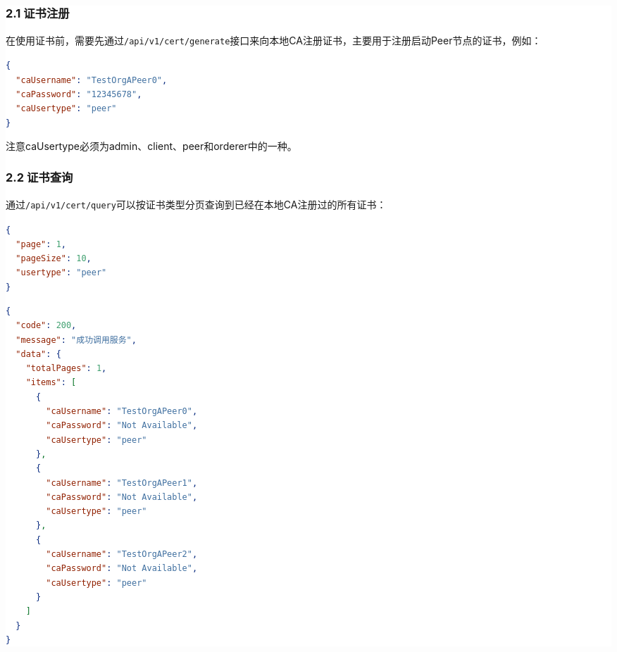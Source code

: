 ### 2.1 证书注册

在使用证书前，需要先通过`/api/v1/cert/generate`接口来向本地CA注册证书，主要用于注册启动Peer节点的证书，例如：

```json
{
  "caUsername": "TestOrgAPeer0",
  "caPassword": "12345678",
  "caUsertype": "peer"
}
```

注意caUsertype必须为admin、client、peer和orderer中的一种。



### 2.2 证书查询

通过`/api/v1/cert/query`可以按证书类型分页查询到已经在本地CA注册过的所有证书：

```json
{
  "page": 1,
  "pageSize": 10,
  "usertype": "peer"
}
```

```json
{
  "code": 200,
  "message": "成功调用服务",
  "data": {
    "totalPages": 1,
    "items": [
      {
        "caUsername": "TestOrgAPeer0",
        "caPassword": "Not Available",
        "caUsertype": "peer"
      },
      {
        "caUsername": "TestOrgAPeer1",
        "caPassword": "Not Available",
        "caUsertype": "peer"
      },
      {
        "caUsername": "TestOrgAPeer2",
        "caPassword": "Not Available",
        "caUsertype": "peer"
      }
    ]
  }
}
```
